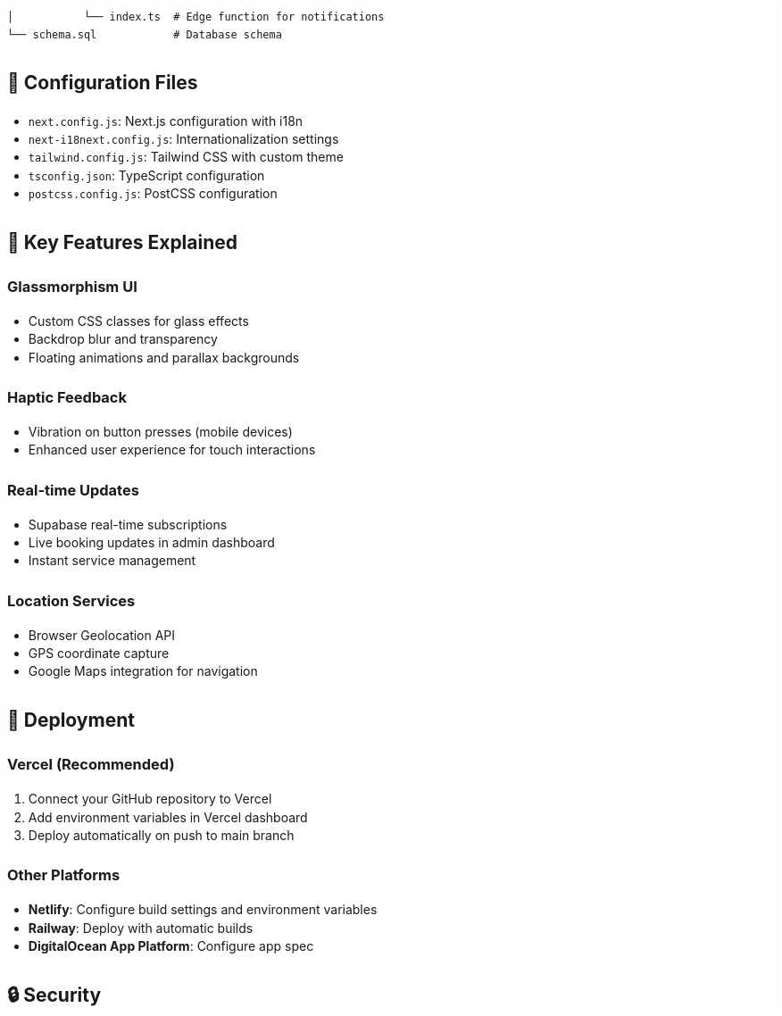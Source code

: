 ```
│           └── index.ts  # Edge function for notifications
└── schema.sql            # Database schema
```

## 🔧 Configuration Files

- `next.config.js`: Next.js configuration with i18n
- `next-i18next.config.js`: Internationalization settings
- `tailwind.config.js`: Tailwind CSS with custom theme
- `tsconfig.json`: TypeScript configuration
- `postcss.config.js`: PostCSS configuration

## 🎯 Key Features Explained

### Glassmorphism UI
- Custom CSS classes for glass effects
- Backdrop blur and transparency
- Floating animations and parallax backgrounds

### Haptic Feedback
- Vibration on button presses (mobile devices)
- Enhanced user experience for touch interactions

### Real-time Updates
- Supabase real-time subscriptions
- Live booking updates in admin dashboard
- Instant service management

### Location Services
- Browser Geolocation API
- GPS coordinate capture
- Google Maps integration for navigation

## 🚀 Deployment

### Vercel (Recommended)

1. Connect your GitHub repository to Vercel
2. Add environment variables in Vercel dashboard
3. Deploy automatically on push to main branch

### Other Platforms

- **Netlify**: Configure build settings and environment variables
- **Railway**: Deploy with automatic builds
- **DigitalOcean App Platform**: Configure app spec

## 🔒 Security
